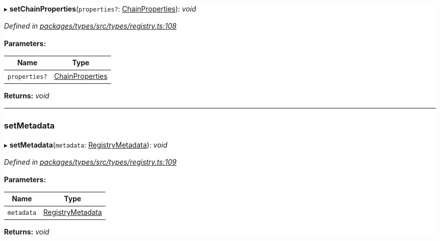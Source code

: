 ▸ **setChainProperties**(`properties?`: [ChainProperties](_interfaceregistry_.interfaceregistry.md#chainproperties)): *void*

*Defined in [packages/types/src/types/registry.ts:108](https://github.com/polkadot-js/api/blob/aee09c48b9/packages/types/src/types/registry.ts#L108)*

**Parameters:**

Name | Type |
------ | ------ |
`properties?` | [ChainProperties](_interfaceregistry_.interfaceregistry.md#chainproperties) |

**Returns:** *void*

___

###  setMetadata

▸ **setMetadata**(`metadata`: [RegistryMetadata](_types_registry_.registrymetadata.md)): *void*

*Defined in [packages/types/src/types/registry.ts:109](https://github.com/polkadot-js/api/blob/aee09c48b9/packages/types/src/types/registry.ts#L109)*

**Parameters:**

Name | Type |
------ | ------ |
`metadata` | [RegistryMetadata](_types_registry_.registrymetadata.md) |

**Returns:** *void*

